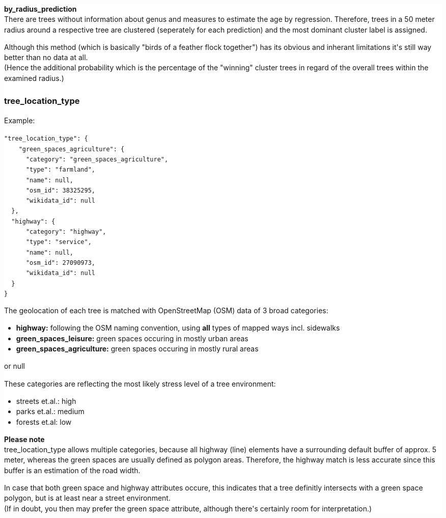 **by_radius_prediction**    
There are trees without information about genus and measures to estimate the age by regression. Therefore, trees in a 50 meter radius around a respective tree are clustered (seperately for each prediction) and the most dominant cluster label is assigned.      

Although this method (which is basically "birds of a feather flock together") has its obvious and inherant limitations it's still way better than no data at all.    
(Hence the additional probability which is the percentage of the "winning" cluster trees in regard of the overall trees within the examined radius.)


### tree_location_type
Example:
```
"tree_location_type": {
    "green_spaces_agriculture": {
      "category": "green_spaces_agriculture",
      "type": "farmland",
      "name": null,
      "osm_id": 38325295,
      "wikidata_id": null
  },
  "highway": {
      "category": "highway",
      "type": "service",
      "name": null,
      "osm_id": 27090973,
      "wikidata_id": null
  }
}
```

The geolocation of each tree is matched with OpenStreetMap (OSM) data of 3 broad categories:
- **highway:** following the OSM naming convention, using **all** types of mapped ways incl. sidewalks
- **green_spaces_leisure:** green spaces occuring in mostly urban areas
- **green_spaces_agriculture:** green spaces occuring in mostly rural areas

or null


These categories are reflecting the most likely stress level of a tree environment:
- streets et.al.: high
- parks et.al.: medium
- forests et.al: low 


**Please note**    
tree_location_type allows multiple categories, because all highway (line) elements have a surrounding default buffer of approx. 5 meter, whereas the green spaces are usually defined as polygon areas. Therefore, the highway match is less accurate since this buffer is an estimation of the road width.     

In case that both green space and highway attributes occure, this indicates that a tree definitly intersects with a green space polygon, but is at least near a street environment.    
(If in doubt, you then may prefer the green space attribute, although there's certainly room for interpretation.)
